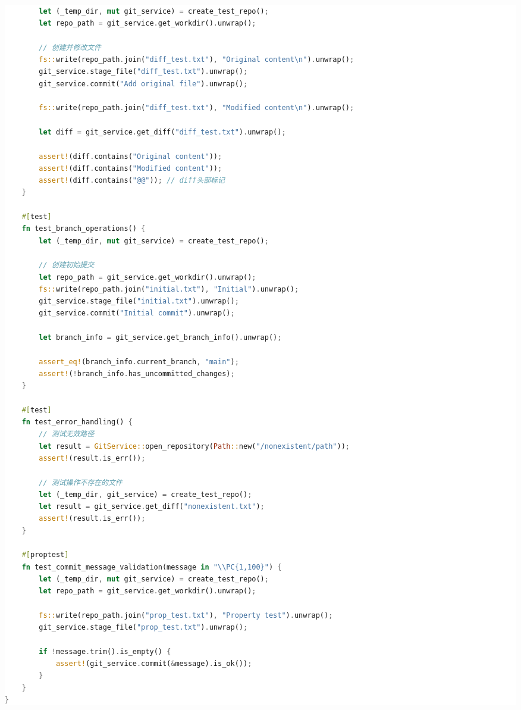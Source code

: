 ```rust
        let (_temp_dir, mut git_service) = create_test_repo();
        let repo_path = git_service.get_workdir().unwrap();

        // 创建并修改文件
        fs::write(repo_path.join("diff_test.txt"), "Original content\n").unwrap();
        git_service.stage_file("diff_test.txt").unwrap();
        git_service.commit("Add original file").unwrap();

        fs::write(repo_path.join("diff_test.txt"), "Modified content\n").unwrap();

        let diff = git_service.get_diff("diff_test.txt").unwrap();

        assert!(diff.contains("Original content"));
        assert!(diff.contains("Modified content"));
        assert!(diff.contains("@@")); // diff头部标记
    }

    #[test]
    fn test_branch_operations() {
        let (_temp_dir, mut git_service) = create_test_repo();

        // 创建初始提交
        let repo_path = git_service.get_workdir().unwrap();
        fs::write(repo_path.join("initial.txt"), "Initial").unwrap();
        git_service.stage_file("initial.txt").unwrap();
        git_service.commit("Initial commit").unwrap();

        let branch_info = git_service.get_branch_info().unwrap();

        assert_eq!(branch_info.current_branch, "main");
        assert!(!branch_info.has_uncommitted_changes);
    }

    #[test]
    fn test_error_handling() {
        // 测试无效路径
        let result = GitService::open_repository(Path::new("/nonexistent/path"));
        assert!(result.is_err());

        // 测试操作不存在的文件
        let (_temp_dir, git_service) = create_test_repo();
        let result = git_service.get_diff("nonexistent.txt");
        assert!(result.is_err());
    }

    #[proptest]
    fn test_commit_message_validation(message in "\\PC{1,100}") {
        let (_temp_dir, mut git_service) = create_test_repo();
        let repo_path = git_service.get_workdir().unwrap();

        fs::write(repo_path.join("prop_test.txt"), "Property test").unwrap();
        git_service.stage_file("prop_test.txt").unwrap();

        if !message.trim().is_empty() {
            assert!(git_service.commit(&message).is_ok());
        }
    }
}
```
